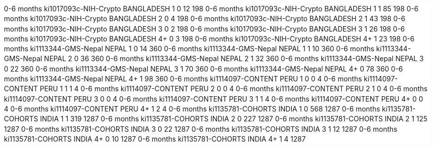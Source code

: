 0-6 months    ki1017093c-NIH-Crypto      BANGLADESH                     1                   0       12     198
0-6 months    ki1017093c-NIH-Crypto      BANGLADESH                     1                   1       85     198
0-6 months    ki1017093c-NIH-Crypto      BANGLADESH                     2                   0        4     198
0-6 months    ki1017093c-NIH-Crypto      BANGLADESH                     2                   1       43     198
0-6 months    ki1017093c-NIH-Crypto      BANGLADESH                     3                   0        2     198
0-6 months    ki1017093c-NIH-Crypto      BANGLADESH                     3                   1       26     198
0-6 months    ki1017093c-NIH-Crypto      BANGLADESH                     4+                  0        3     198
0-6 months    ki1017093c-NIH-Crypto      BANGLADESH                     4+                  1       23     198
0-6 months    ki1113344-GMS-Nepal        NEPAL                          1                   0       14     360
0-6 months    ki1113344-GMS-Nepal        NEPAL                          1                   1       10     360
0-6 months    ki1113344-GMS-Nepal        NEPAL                          2                   0       36     360
0-6 months    ki1113344-GMS-Nepal        NEPAL                          2                   1       32     360
0-6 months    ki1113344-GMS-Nepal        NEPAL                          3                   0       22     360
0-6 months    ki1113344-GMS-Nepal        NEPAL                          3                   1       70     360
0-6 months    ki1113344-GMS-Nepal        NEPAL                          4+                  0       78     360
0-6 months    ki1113344-GMS-Nepal        NEPAL                          4+                  1       98     360
0-6 months    ki1114097-CONTENT          PERU                           1                   0        0       4
0-6 months    ki1114097-CONTENT          PERU                           1                   1        1       4
0-6 months    ki1114097-CONTENT          PERU                           2                   0        0       4
0-6 months    ki1114097-CONTENT          PERU                           2                   1        0       4
0-6 months    ki1114097-CONTENT          PERU                           3                   0        0       4
0-6 months    ki1114097-CONTENT          PERU                           3                   1        1       4
0-6 months    ki1114097-CONTENT          PERU                           4+                  0        0       4
0-6 months    ki1114097-CONTENT          PERU                           4+                  1        2       4
0-6 months    ki1135781-COHORTS          INDIA                          1                   0      568    1287
0-6 months    ki1135781-COHORTS          INDIA                          1                   1      319    1287
0-6 months    ki1135781-COHORTS          INDIA                          2                   0      227    1287
0-6 months    ki1135781-COHORTS          INDIA                          2                   1      125    1287
0-6 months    ki1135781-COHORTS          INDIA                          3                   0       22    1287
0-6 months    ki1135781-COHORTS          INDIA                          3                   1       12    1287
0-6 months    ki1135781-COHORTS          INDIA                          4+                  0       10    1287
0-6 months    ki1135781-COHORTS          INDIA                          4+                  1        4    1287